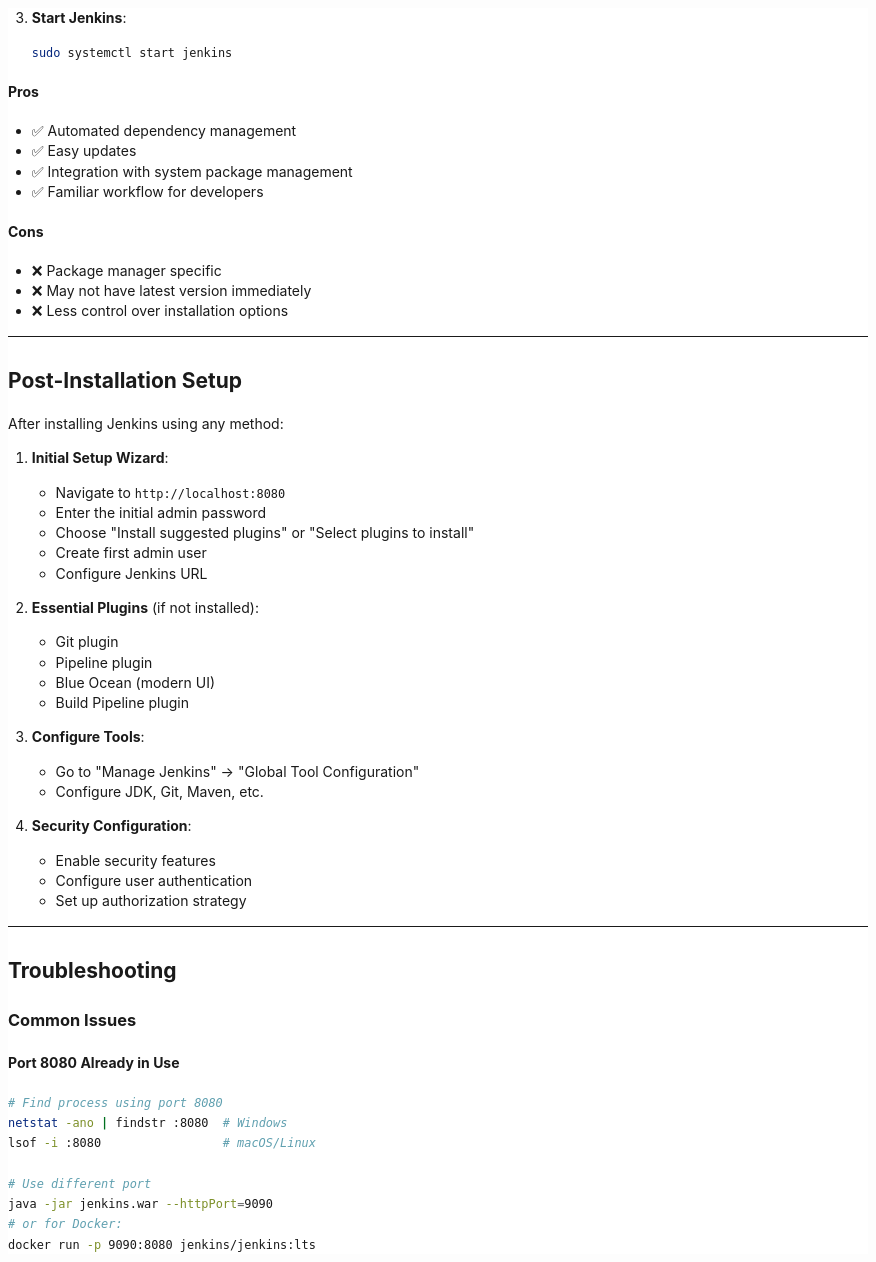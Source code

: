 3. **Start Jenkins**:
   ```bash
   sudo systemctl start jenkins
   ```

#### Pros
- ✅ Automated dependency management
- ✅ Easy updates
- ✅ Integration with system package management
- ✅ Familiar workflow for developers

#### Cons
- ❌ Package manager specific
- ❌ May not have latest version immediately
- ❌ Less control over installation options

---

## Post-Installation Setup

After installing Jenkins using any method:

1. **Initial Setup Wizard**:
   - Navigate to `http://localhost:8080`
   - Enter the initial admin password
   - Choose "Install suggested plugins" or "Select plugins to install"
   - Create first admin user
   - Configure Jenkins URL

2. **Essential Plugins** (if not installed):
   - Git plugin
   - Pipeline plugin
   - Blue Ocean (modern UI)
   - Build Pipeline plugin

3. **Configure Tools**:
   - Go to "Manage Jenkins" → "Global Tool Configuration"
   - Configure JDK, Git, Maven, etc.

4. **Security Configuration**:
   - Enable security features
   - Configure user authentication
   - Set up authorization strategy

---

## Troubleshooting

### Common Issues

#### Port 8080 Already in Use
```bash
# Find process using port 8080
netstat -ano | findstr :8080  # Windows
lsof -i :8080                 # macOS/Linux

# Use different port
java -jar jenkins.war --httpPort=9090
# or for Docker:
docker run -p 9090:8080 jenkins/jenkins:lts
```
